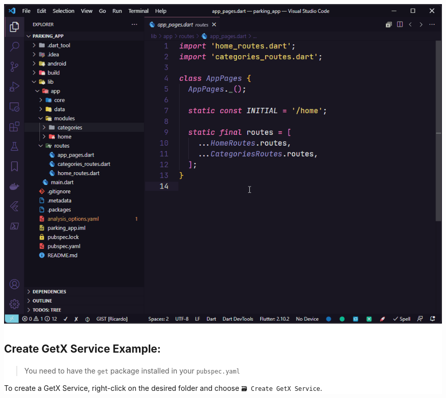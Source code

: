 ![Usage](images/create-getx-feature-folder-group.gif)

## Create GetX Service Example:

> You need to have the `get` package installed in your `pubspec.yaml`

To create a GetX Service, right-click on the desired folder and choose  `🗃️ Create GetX Service`.
